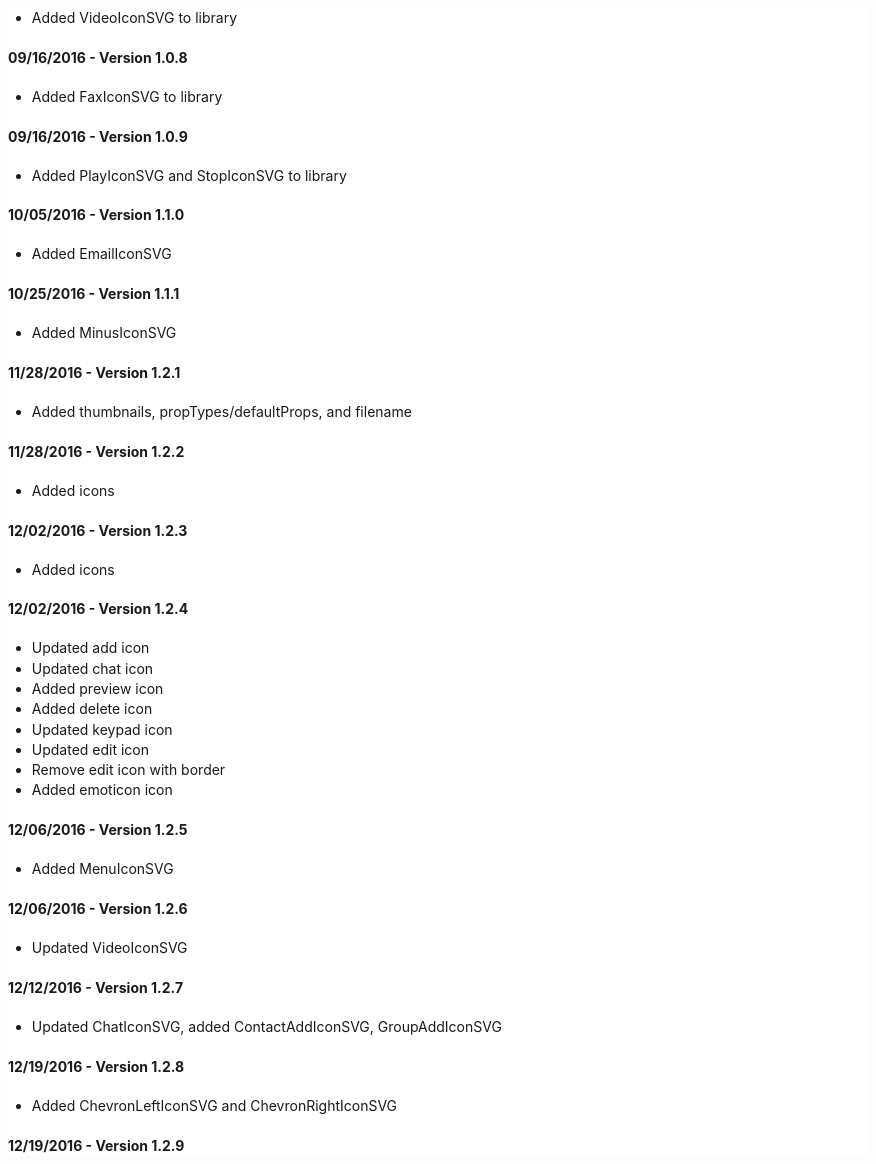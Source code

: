 -	Added VideoIconSVG to library

#### 09/16/2016 - Version 1.0.8

-	Added FaxIconSVG to library

#### 09/16/2016 - Version 1.0.9

-	Added PlayIconSVG and StopIconSVG to library

#### 10/05/2016 - Version 1.1.0

-	Added EmailIconSVG

#### 10/25/2016 - Version 1.1.1

-	Added MinusIconSVG

#### 11/28/2016 - Version 1.2.1

-	Added thumbnails, propTypes/defaultProps, and filename

#### 11/28/2016 - Version 1.2.2

-	Added icons

#### 12/02/2016 - Version 1.2.3

-	Added icons

#### 12/02/2016 - Version 1.2.4

-	Updated add icon
- Updated chat icon
- Added preview icon
- Added delete icon
- Updated keypad icon
- Updated edit icon
- Remove edit icon with border
- Added emoticon icon

#### 12/06/2016 - Version 1.2.5

-	Added MenuIconSVG

#### 12/06/2016 - Version 1.2.6

-	Updated VideoIconSVG

#### 12/12/2016 - Version 1.2.7

-	Updated ChatIconSVG, added ContactAddIconSVG, GroupAddIconSVG

#### 12/19/2016 - Version 1.2.8

-	Added ChevronLeftIconSVG and ChevronRightIconSVG

#### 12/19/2016 - Version 1.2.9

